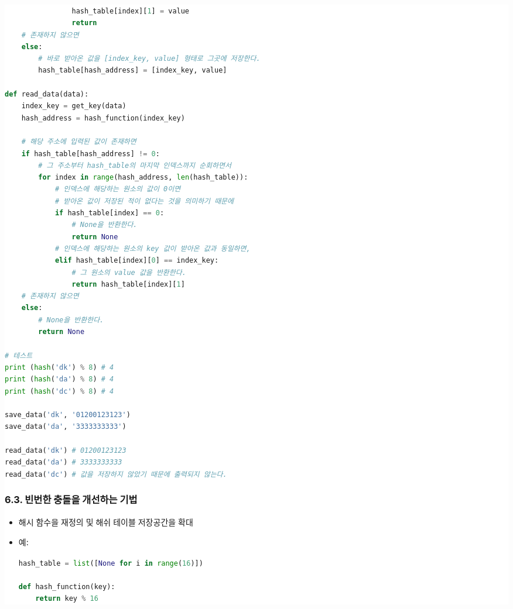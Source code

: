 ```python
                hash_table[index][1] = value
                return
    # 존재하지 않으면
    else:
        # 바로 받아온 값을 [index_key, value] 형태로 그곳에 저장한다.
        hash_table[hash_address] = [index_key, value]

def read_data(data):
    index_key = get_key(data)
    hash_address = hash_function(index_key)

    # 해당 주소에 입력된 값이 존재하면
    if hash_table[hash_address] != 0:
        # 그 주소부터 hash_table의 마지막 인덱스까지 순회하면서
        for index in range(hash_address, len(hash_table)):
            # 인덱스에 해당하는 원소의 값이 0이면
            # 받아온 값이 저장된 적이 없다는 것을 의미하기 때문에
            if hash_table[index] == 0:
                # None을 반환한다.
                return None
            # 인덱스에 해당하는 원소의 key 값이 받아온 값과 동일하면,
            elif hash_table[index][0] == index_key:
                # 그 원소의 value 값을 반환한다.
                return hash_table[index][1]
    # 존재하지 않으면
    else:
        # None을 반환한다.
        return None

# 테스트
print (hash('dk') % 8) # 4
print (hash('da') % 8) # 4
print (hash('dc') % 8) # 4

save_data('dk', '01200123123')
save_data('da', '3333333333')

read_data('dk') # 01200123123
read_data('da') # 3333333333
read_data('dc') # 값을 저장하지 않았기 때문에 출력되지 않는다.
```

### 6.3. 빈번한 충돌을 개선하는 기법

* 해시 함수을 재정의 및 해쉬 테이블 저장공간을 확대
* 예:

    ```python
    hash_table = list([None for i in range(16)])

    def hash_function(key):
        return key % 16
    ```
